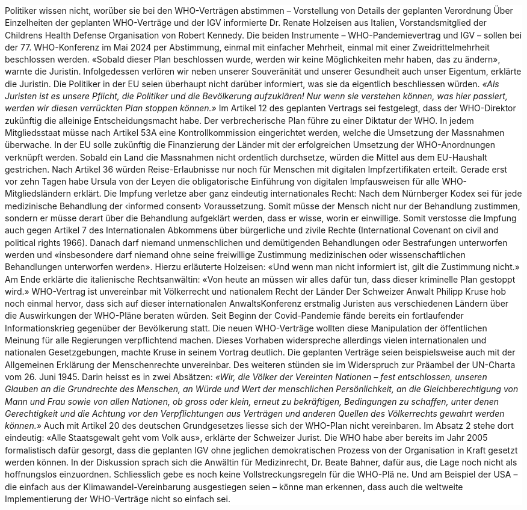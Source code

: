 Politiker wissen nicht, worüber sie bei den WHO-Verträgen abstimmen – Vorstellung von Details der geplanten Verordnung Über Einzelheiten der geplanten WHO-Verträge und der IGV informierte Dr. Renate Holzeisen aus Italien, Vorstandsmitglied der Childrens Health Defense Organisation von Robert Kennedy. Die beiden Instrumente – WHO-Pandemievertrag und IGV – sollen bei der 77. WHO-Konferenz im Mai 2024 per Abstimmung, einmal mit einfacher Mehrheit, einmal mit einer Zweidrittelmehrheit beschlossen werden. «Sobald dieser Plan beschlossen wurde, werden wir keine Möglichkeiten mehr haben, das zu ändern», warnte die Juristin. Infolgedessen verlören wir neben unserer Souveränität und unserer Gesundheit auch unser Eigentum, erklärte die Juristin. Die Politiker in der EU seien überhaupt nicht darüber informiert, was sie da eigentlich beschliessen würden.
_«Als Juristen ist es unsere Pflicht, die Politiker und die Bevölkerung aufzuklären! Nur wenn sie_ _verstehen können, was hier passiert, werden wir diesen verrückten Plan stoppen können.»_ Im Artikel 12 des geplanten Vertrags sei festgelegt, dass der WHO-Direktor zukünftig die alleinige Entscheidungsmacht habe. Der verbrecherische Plan führe zu einer Diktatur der WHO. In jedem Mitgliedsstaat müsse nach Artikel 53A eine Kontrollkommission eingerichtet werden, welche die Umsetzung der Massnahmen überwache. In der EU solle zukünftig die Finanzierung der Länder mit der erfolgreichen Umsetzung der WHO-Anordnungen verknüpft werden.
Sobald ein Land die Massnahmen nicht ordentlich durchsetze, würden die Mittel aus dem EU-Haushalt gestrichen. Nach Artikel 36 würden Reise-Erlaubnisse nur noch für Menschen mit digitalen Impfzertifikaten erteilt. Gerade erst vor zehn Tagen habe Ursula von der Leyen die obligatorische Einführung von digitalen Impfausweisen für alle WHO-Mitgliedsländern erklärt.
Die Impfung verletze aber ganz eindeutig internationales Recht: Nach dem Nürnberger Kodex sei für jede medizinische Behandlung der ‹informed consent› Voraussetzung. Somit müsse der Mensch nicht nur der Behandlung zustimmen, sondern er müsse derart über die Behandlung aufgeklärt werden, dass er wisse, worin er einwillige. Somit verstosse die Impfung auch gegen Artikel 7 des Internationalen Abkommens über bürgerliche und zivile Rechte (International Covenant on civil and political rights 1966).
Danach darf niemand unmenschlichen und demütigenden Behandlungen oder Bestrafungen unterworfen werden und «insbesondere darf niemand ohne seine freiwillige Zustimmung medizinischen oder wissenschaftlichen Behandlungen unterworfen werden». Hierzu erläuterte Holzeisen: «Und wenn man nicht informiert ist, gilt die Zustimmung nicht.» Am Ende erklärte die italienische Rechtsanwältin: «Von heute an müssen wir alles dafür tun, dass dieser kriminelle Plan gestoppt wird.» WHO-Vertrag ist unvereinbar mit Völkerrecht und nationalem Recht der Länder Der Schweizer Anwalt Philipp Kruse hob noch einmal hervor, dass sich auf dieser internationalen AnwaltsKonferenz erstmalig Juristen aus verschiedenen Ländern über die Auswirkungen der WHO-Pläne beraten würden.
Seit Beginn der Covid-Pandemie fände bereits ein fortlaufender Informationskrieg gegenüber der Bevölkerung statt. Die neuen WHO-Verträge wollten diese Manipulation der öffentlichen Meinung für alle Regierungen verpflichtend machen. Dieses Vorhaben widerspreche allerdings vielen internationalen und nationalen Gesetzgebungen, machte Kruse in seinem Vortrag deutlich. Die geplanten Verträge seien beispielsweise auch mit der Allgemeinen Erklärung der Menschenrechte unvereinbar.
Des weiteren stünden sie im Widerspruch zur Präambel der UN-Charta vom 26. Juni 1945. Darin heisst es in zwei Absätzen: _«Wir, die Völker der Vereinten Nationen – fest entschlossen, unseren Glauben an die Grundrechte des_ _Menschen, an Würde und Wert der menschlichen Persönlichkeit, an die Gleichberechtigung von Mann_ _und Frau sowie von allen Nationen, ob gross oder klein, erneut zu bekräftigen, Bedingungen zu_ _schaffen, unter denen Gerechtigkeit und die Achtung vor den Verpflichtungen aus Verträgen und_ _anderen Quellen des Völkerrechts gewahrt werden können.»_ Auch mit Artikel 20 des deutschen Grundgesetzes liesse sich der WHO-Plan nicht vereinbaren. Im Absatz 2 stehe dort eindeutig: «Alle Staatsgewalt geht vom Volk aus», erklärte der Schweizer Jurist. Die WHO habe aber bereits im Jahr 2005 formalistisch dafür gesorgt, dass die geplanten IGV ohne jeglichen demokratischen Prozess von der Organisation in Kraft gesetzt werden können. In der Diskussion sprach sich die Anwältin für Medizinrecht, Dr. Beate Bahner, dafür aus, die Lage noch nicht als hoffnungslos einzuordnen. Schliesslich gebe es noch keine Vollstreckungsregeln für die WHO-Plä ne. Und am Beispiel der USA – die einfach aus der Klimawandel-Vereinbarung ausgestiegen seien – könne man erkennen, dass auch die weltweite Implementierung der WHO-Verträge nicht so einfach sei.